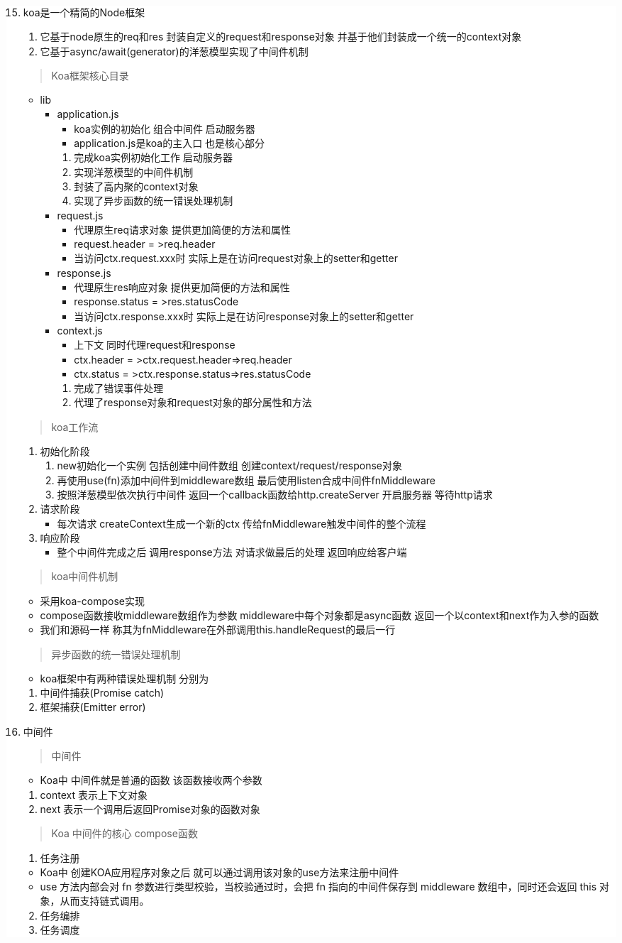 15. koa是一个精简的Node框架
    1. 它基于node原生的req和res 封装自定义的request和response对象 并基于他们封装成一个统一的context对象
    2. 它基于async/await(generator)的洋葱模型实现了中间件机制
    > Koa框架核心目录
    - lib
        - application.js
            - koa实例的初始化 组合中间件 启动服务器
            - application.js是koa的主入口 也是核心部分
            1. 完成koa实例初始化工作 启动服务器
            2. 实现洋葱模型的中间件机制
            3. 封装了高内聚的context对象
            4. 实现了异步函数的统一错误处理机制
        - request.js
            - 代理原生req请求对象 提供更加简便的方法和属性
            - request.header = >req.header
            - 当访问ctx.request.xxx时 实际上是在访问request对象上的setter和getter
        - response.js
            - 代理原生res响应对象 提供更加简便的方法和属性
            - response.status = >res.statusCode
            - 当访问ctx.response.xxx时 实际上是在访问response对象上的setter和getter
        - context.js
            - 上下文 同时代理request和response
            - ctx.header = >ctx.request.header=>req.header
            - ctx.status = >ctx.response.status=>res.statusCode
            1. 完成了错误事件处理
            2. 代理了response对象和request对象的部分属性和方法

    > koa工作流
    1. 初始化阶段
        1. new初始化一个实例 包括创建中间件数组 创建context/request/response对象 
        2. 再使用use(fn)添加中间件到middleware数组 最后使用listen合成中间件fnMiddleware 
        3. 按照洋葱模型依次执行中间件 返回一个callback函数给http.createServer 开启服务器 等待http请求
    2. 请求阶段
        - 每次请求 createContext生成一个新的ctx 传给fnMiddleware触发中间件的整个流程
    3. 响应阶段
        - 整个中间件完成之后 调用response方法 对请求做最后的处理 返回响应给客户端 

    > koa中间件机制
    - 采用koa-compose实现 
    - compose函数接收middleware数组作为参数 middleware中每个对象都是async函数 返回一个以context和next作为入参的函数
    - 我们和源码一样 称其为fnMiddleware在外部调用this.handleRequest的最后一行

    > 异步函数的统一错误处理机制
    - koa框架中有两种错误处理机制 分别为
    1. 中间件捕获(Promise catch)
    2. 框架捕获(Emitter error)
15. 中间件
    > 中间件
    - Koa中 中间件就是普通的函数 该函数接收两个参数 
    1. context 表示上下文对象
    2. next 表示一个调用后返回Promise对象的函数对象
    > Koa 中间件的核心 compose函数
    1. 任务注册 
    - Koa中 创建KOA应用程序对象之后 就可以通过调用该对象的use方法来注册中间件
    - use 方法内部会对 fn 参数进行类型校验，当校验通过时，会把 fn 指向的中间件保存到 middleware 数组中，同时还会返回 this 对象，从而支持链式调用。
    2. 任务编排
    3. 任务调度
